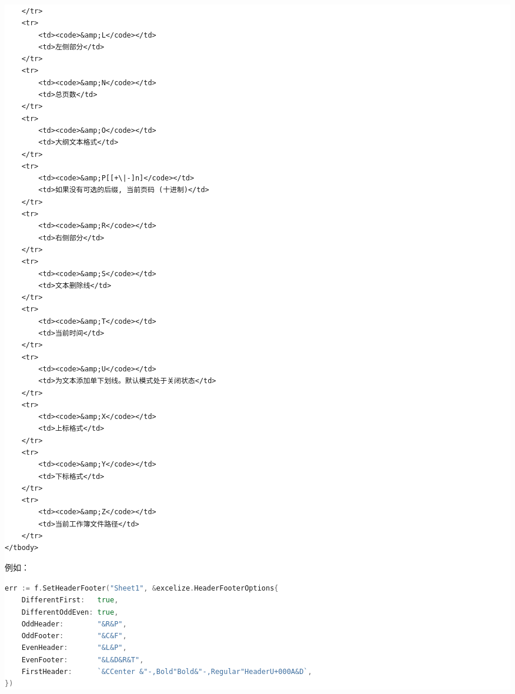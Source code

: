         </tr>
        <tr>
            <td><code>&amp;L</code></td>
            <td>左侧部分</td>
        </tr>
        <tr>
            <td><code>&amp;N</code></td>
            <td>总页数</td>
        </tr>
        <tr>
            <td><code>&amp;O</code></td>
            <td>大纲文本格式</td>
        </tr>
        <tr>
            <td><code>&amp;P[[+\|-]n]</code></td>
            <td>如果没有可选的后缀, 当前页码 (十进制)</td>
        </tr>
        <tr>
            <td><code>&amp;R</code></td>
            <td>右侧部分</td>
        </tr>
        <tr>
            <td><code>&amp;S</code></td>
            <td>文本删除线</td>
        </tr>
        <tr>
            <td><code>&amp;T</code></td>
            <td>当前时间</td>
        </tr>
        <tr>
            <td><code>&amp;U</code></td>
            <td>为文本添加单下划线。默认模式处于关闭状态</td>
        </tr>
        <tr>
            <td><code>&amp;X</code></td>
            <td>上标格式</td>
        </tr>
        <tr>
            <td><code>&amp;Y</code></td>
            <td>下标格式</td>
        </tr>
        <tr>
            <td><code>&amp;Z</code></td>
            <td>当前工作簿文件路径</td>
        </tr>
    </tbody>
</table>

例如：

```go
err := f.SetHeaderFooter("Sheet1", &excelize.HeaderFooterOptions{
    DifferentFirst:   true,
    DifferentOddEven: true,
    OddHeader:        "&R&P",
    OddFooter:        "&C&F",
    EvenHeader:       "&L&P",
    EvenFooter:       "&L&D&R&T",
    FirstHeader:      `&CCenter &"-,Bold"Bold&"-,Regular"HeaderU+000A&D`,
})
```
